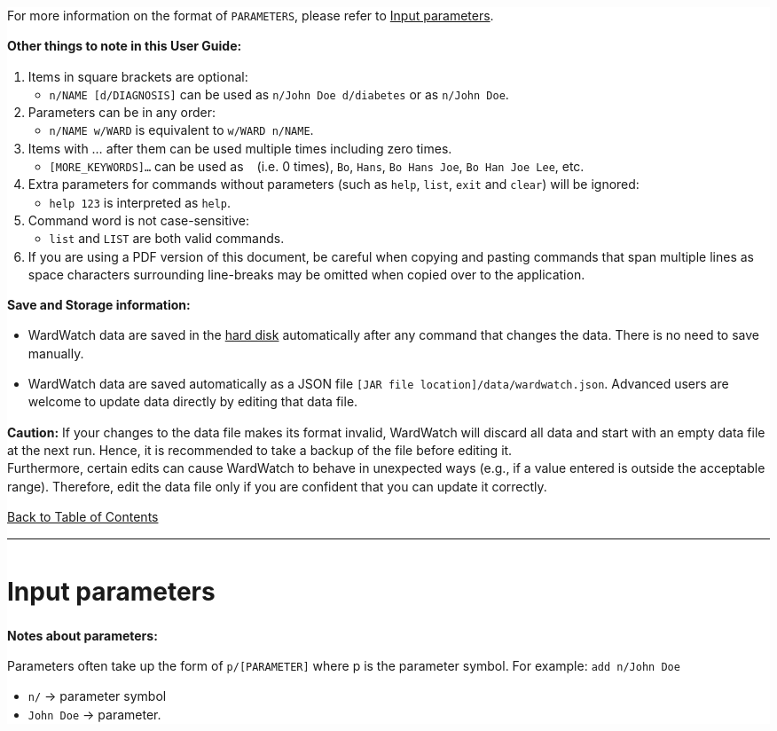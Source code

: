For more information on the format of `PARAMETERS`, please refer to [Input parameters](#input-parameters).

**Other things to note in this User Guide:**

1) Items in square brackets are optional:<br>
   - `n/NAME [d/DIAGNOSIS]` can be used as `n/John Doe d/diabetes` or as `n/John Doe`.
2) Parameters can be in any order: <br>
   - `n/NAME w/WARD` is equivalent to `w/WARD n/NAME`.
3) Items with …​ after them can be used multiple times including zero times. 
   - `[MORE_KEYWORDS]…​` can be used as ` ` (i.e. 0 times), `Bo`, `Hans`, `Bo Hans Joe`, `Bo Han Joe Lee`, etc.
4) Extra parameters for commands without parameters (such as `help`, `list`, `exit` and `clear`) will be ignored: <br>
   - `help 123` is interpreted as `help`.
5) Command word is not case-sensitive: <br>
   - `list` and `LIST` are both valid commands.
6) If you are using a PDF version of this document, be careful when copying and pasting commands that span multiple lines as space characters surrounding line-breaks may be omitted when copied over to the application.

**Save and Storage information:**

- WardWatch data are saved in the [hard disk](#glossary) automatically after any command that changes the data. There is no need to save manually.

- WardWatch data are saved automatically as a JSON file `[JAR file location]/data/wardwatch.json`. Advanced users are welcome to update data directly by editing that data file.

<box type="warning" seamless>

**Caution:**
If your changes to the data file makes its format invalid, WardWatch will discard all data and start with an empty data file at the next run.  Hence, it is recommended to take a backup of the file before editing it.<br>
Furthermore, certain edits can cause WardWatch to behave in unexpected ways (e.g., if a value entered is outside the acceptable range). Therefore, edit the data file only if you are confident that you can update it correctly.
</box>

[Back to Table of Contents](#table-of-contents)

---

<div style="page-break-after: always;"></div>

# Input parameters

<box type="info" seamless>

**Notes about parameters:**<br>

Parameters often take up the form of `p/[PARAMETER]` where p is the parameter symbol. For example: `add n/John Doe`<br>

- `n/` -> parameter symbol<br>
- `John Doe` -> parameter.
  </box>
